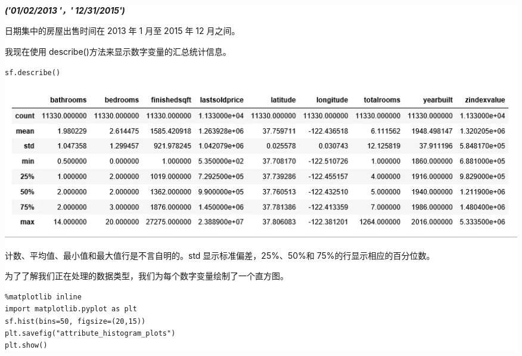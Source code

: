 ***('01/02/2013 '，' 12/31/2015')***

日期集中的房屋出售时间在 2013 年 1 月至 2015 年 12 月之间。

我现在使用 describe()方法来显示数字变量的汇总统计信息。

```
sf.describe()
```

![](img/565ba8a486c8a8b2206c07726f5e2b8f.png)

计数、平均值、最小值和最大值行是不言自明的。std 显示标准偏差，25%、50%和 75%的行显示相应的百分位数。

为了了解我们正在处理的数据类型，我们为每个数字变量绘制了一个直方图。

```
%matplotlib inline
import matplotlib.pyplot as plt
sf.hist(bins=50, figsize=(20,15))
plt.savefig("attribute_histogram_plots")
plt.show()
```
